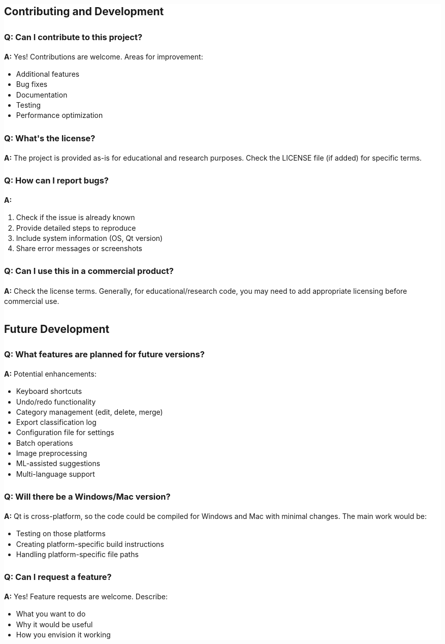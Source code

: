 ## Contributing and Development

### Q: Can I contribute to this project?
**A:** Yes! Contributions are welcome. Areas for improvement:
- Additional features
- Bug fixes
- Documentation
- Testing
- Performance optimization

### Q: What's the license?
**A:** The project is provided as-is for educational and research purposes. Check the LICENSE file (if added) for specific terms.

### Q: How can I report bugs?
**A:** 
1. Check if the issue is already known
2. Provide detailed steps to reproduce
3. Include system information (OS, Qt version)
4. Share error messages or screenshots

### Q: Can I use this in a commercial product?
**A:** Check the license terms. Generally, for educational/research code, you may need to add appropriate licensing before commercial use.

## Future Development

### Q: What features are planned for future versions?
**A:** Potential enhancements:
- Keyboard shortcuts
- Undo/redo functionality
- Category management (edit, delete, merge)
- Export classification log
- Configuration file for settings
- Batch operations
- Image preprocessing
- ML-assisted suggestions
- Multi-language support

### Q: Will there be a Windows/Mac version?
**A:** Qt is cross-platform, so the code could be compiled for Windows and Mac with minimal changes. The main work would be:
- Testing on those platforms
- Creating platform-specific build instructions
- Handling platform-specific file paths

### Q: Can I request a feature?
**A:** Yes! Feature requests are welcome. Describe:
- What you want to do
- Why it would be useful
- How you envision it working
